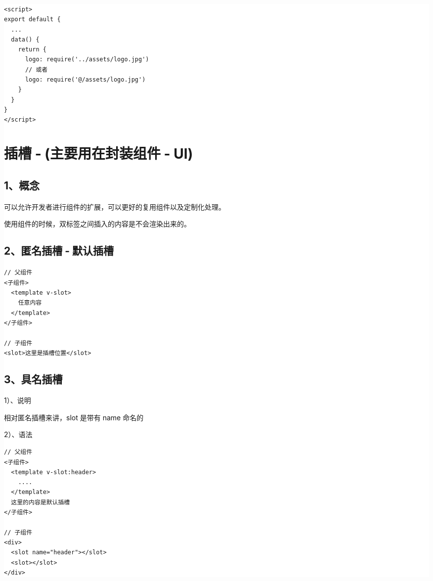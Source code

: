 ```vue
<script>
export default {
  ...
  data() {
    return {
      logo: require('../assets/logo.jpg')
      // 或者
      logo: require('@/assets/logo.jpg')
    }
  }
}
</script>
```

# 插槽 - (主要用在封装组件 - UI)

## 1、概念

可以允许开发者进行组件的扩展，可以更好的复用组件以及定制化处理。

使用组件的时候，双标签之间插入的内容是不会渲染出来的。

## 2、匿名插槽 - 默认插槽

```vue
// 父组件
<子组件>
  <template v-slot>
    任意内容
  </template>
</子组件>

// 子组件
<slot>这里是插槽位置</slot>
```

## 3、具名插槽

1）、说明

相对匿名插槽来讲，slot 是带有 name 命名的

2）、语法

```vue
// 父组件
<子组件>
  <template v-slot:header>
    ....
  </template>
  这里的内容是默认插槽
</子组件>

// 子组件
<div>
  <slot name="header"></slot>
  <slot></slot>
</div>
```
